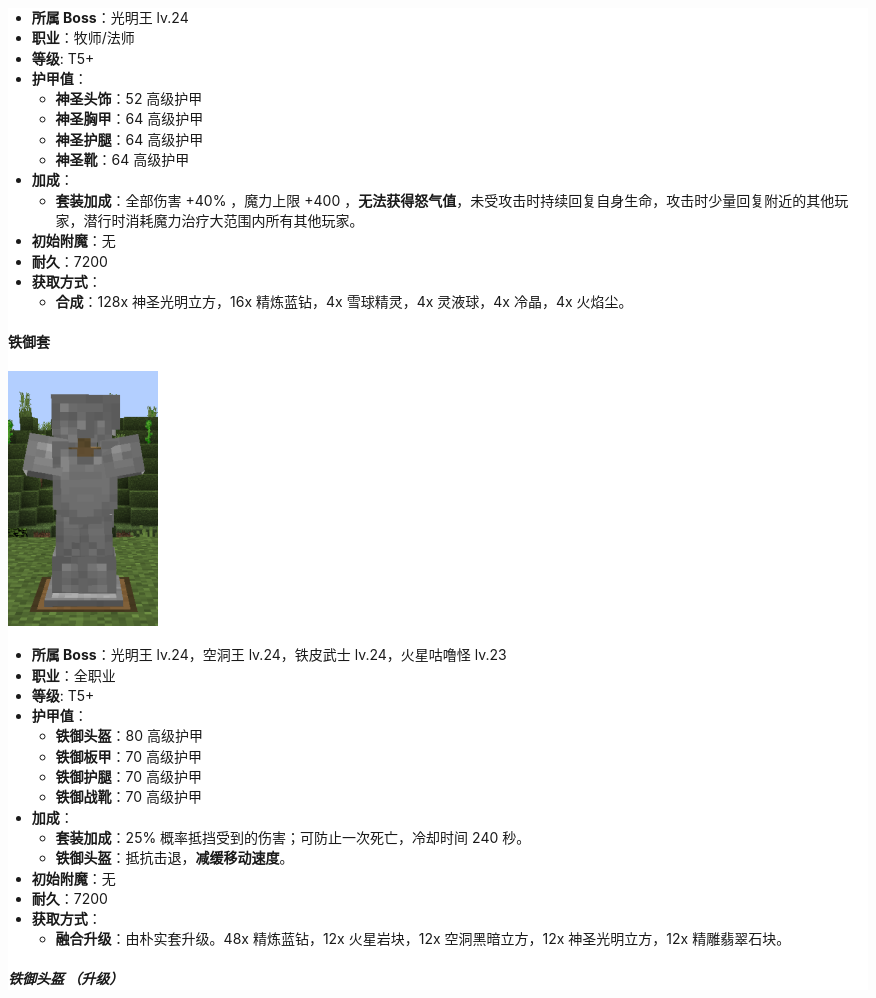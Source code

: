 - **所属 Boss**：光明王 lv.24
- **职业**：牧师/法师
- **等级**: T5+
- **护甲值**：
  + **神圣头饰**：52 高级护甲
  + **神圣胸甲**：64 高级护甲
  + **神圣护腿**：64 高级护甲
  + **神圣靴**：64 高级护甲
- **加成**：
  + **套装加成**：全部伤害 +40% ，魔力上限 +400 ，**无法获得怒气值**，未受攻击时持续回复自身生命，攻击时少量回复附近的其他玩家，潜行时消耗魔力治疗大范围内所有其他玩家。
- **初始附魔**：无
- **耐久**：7200
- **获取方式**：
  + **合成**：128x 神圣光明立方，16x 精炼蓝钻，4x 雪球精灵，4x 灵液球，4x 冷晶，4x 火焰尘。

#### 铁御套

![铁御](../../assets/images/inf/items/armor/iron_guard.png)

- **所属 Boss**：光明王 lv.24，空洞王 lv.24，铁皮武士 lv.24，火星咕噜怪 lv.23
- **职业**：全职业
- **等级**: T5+
- **护甲值**：
  + **铁御头盔**：80 高级护甲
  + **铁御板甲**：70 高级护甲
  + **铁御护腿**：70 高级护甲
  + **铁御战靴**：70 高级护甲
- **加成**：
  + **套装加成**：25% 概率抵挡受到的伤害；可防止一次死亡，冷却时间 240 秒。
  + **铁御头盔**：抵抗击退，**减缓移动速度**。
- **初始附魔**：无
- **耐久**：7200
- **获取方式**：
  + **融合升级**：由朴实套升级。48x 精炼蓝钻，12x 火星岩块，12x 空洞黑暗立方，12x 神圣光明立方，12x 精雕翡翠石块。

##### 铁御头盔 （升级）

